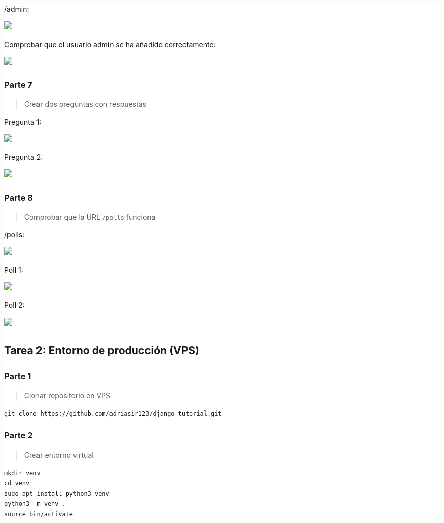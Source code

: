 /admin:

![](https://i.imgur.com/filgcVV.png)

Comprobar que el usuario admin se ha añadido correctamente:

![](https://i.imgur.com/ZIdaCXy.png)

### Parte 7
> Crear dos preguntas con respuestas

Pregunta 1:

![](https://i.imgur.com/nlobFJe.png)

Pregunta 2:

![](https://i.imgur.com/43J3Wlb.png)

### Parte 8
> Comprobar que la URL `/polls` funciona

/polls:

![](https://i.imgur.com/BKlJSAA.png)

Poll 1:

![](https://i.imgur.com/9W3HsNG.png)

Poll 2:

![](https://i.imgur.com/00l7pcH.png)






## Tarea 2: Entorno de producción (VPS)

### Parte 1
> Clonar repositorio en VPS

```
git clone https://github.com/adriasir123/django_tutorial.git
```

### Parte 2
> Crear entorno virtual

```
mkdir venv
cd venv
sudo apt install python3-venv
python3 -m venv .
source bin/activate
```
